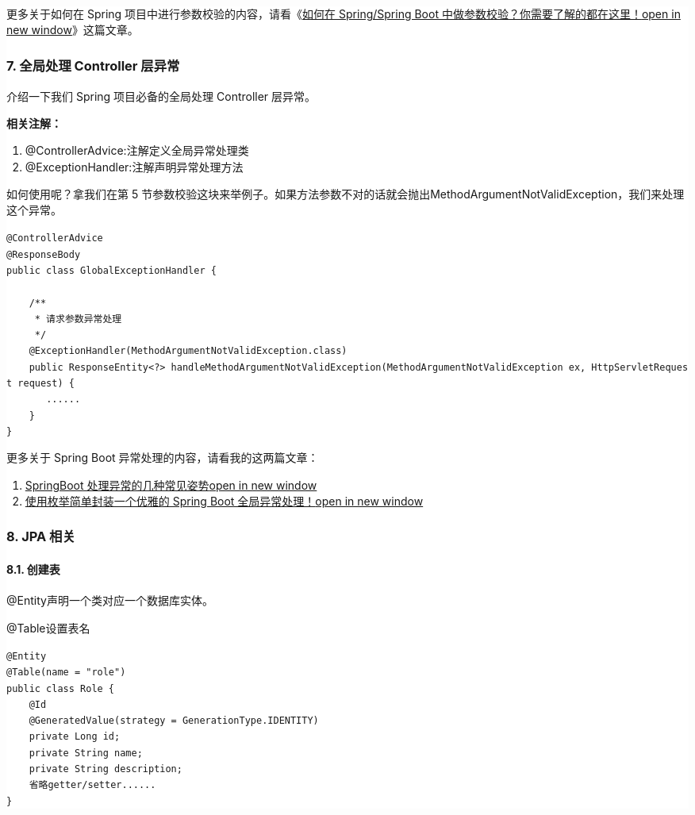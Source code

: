 更多关于如何在 Spring 项目中进行参数校验的内容，请看《[如何在 Spring/Spring Boot 中做参数校验？你需要了解的都在这里！](https://mp.weixin.qq.com/s?__biz=Mzg2OTA0Njk0OA==&mid=2247485783&idx=1&sn=a407f3b75efa17c643407daa7fb2acd6&chksm=cea2469cf9d5cf8afbcd0a8a1c9cc4294d6805b8e01bee6f76bb2884c5bc15478e91459def49&token=292197051&lang=zh_CN#rd)[open in new window](https://mp.weixin.qq.com/s?__biz=Mzg2OTA0Njk0OA==&mid=2247485783&idx=1&sn=a407f3b75efa17c643407daa7fb2acd6&chksm=cea2469cf9d5cf8afbcd0a8a1c9cc4294d6805b8e01bee6f76bb2884c5bc15478e91459def49&token=292197051&lang=zh_CN#rd)》这篇文章。

### 7. 全局处理 Controller 层异常
介绍一下我们 Spring 项目必备的全局处理 Controller 层异常。

**相关注解：**

1. @ControllerAdvice:注解定义全局异常处理类
2. @ExceptionHandler:注解声明异常处理方法

如何使用呢？拿我们在第 5 节参数校验这块来举例子。如果方法参数不对的话就会抛出MethodArgumentNotValidException，我们来处理这个异常。

```plain
@ControllerAdvice
@ResponseBody
public class GlobalExceptionHandler {

    /**
     * 请求参数异常处理
     */
    @ExceptionHandler(MethodArgumentNotValidException.class)
    public ResponseEntity<?> handleMethodArgumentNotValidException(MethodArgumentNotValidException ex, HttpServletRequest request) {
       ......
    }
}
```

更多关于 Spring Boot 异常处理的内容，请看我的这两篇文章：

1. [SpringBoot 处理异常的几种常见姿势](https://mp.weixin.qq.com/s?__biz=Mzg2OTA0Njk0OA==&mid=2247485568&idx=2&sn=c5ba880fd0c5d82e39531fa42cb036ac&chksm=cea2474bf9d5ce5dcbc6a5f6580198fdce4bc92ef577579183a729cb5d1430e4994720d59b34&token=2133161636&lang=zh_CN#rd)[open in new window](https://mp.weixin.qq.com/s?__biz=Mzg2OTA0Njk0OA==&mid=2247485568&idx=2&sn=c5ba880fd0c5d82e39531fa42cb036ac&chksm=cea2474bf9d5ce5dcbc6a5f6580198fdce4bc92ef577579183a729cb5d1430e4994720d59b34&token=2133161636&lang=zh_CN#rd)
2. [使用枚举简单封装一个优雅的 Spring Boot 全局异常处理！](https://mp.weixin.qq.com/s?__biz=Mzg2OTA0Njk0OA==&mid=2247486379&idx=2&sn=48c29ae65b3ed874749f0803f0e4d90e&chksm=cea24460f9d5cd769ed53ad7e17c97a7963a89f5350e370be633db0ae8d783c3a3dbd58c70f8&token=1054498516&lang=zh_CN#rd)[open in new window](https://mp.weixin.qq.com/s?__biz=Mzg2OTA0Njk0OA==&mid=2247486379&idx=2&sn=48c29ae65b3ed874749f0803f0e4d90e&chksm=cea24460f9d5cd769ed53ad7e17c97a7963a89f5350e370be633db0ae8d783c3a3dbd58c70f8&token=1054498516&lang=zh_CN#rd)

### 8. JPA 相关
#### 8.1. 创建表
@Entity声明一个类对应一个数据库实体。

@Table设置表名

```plain
@Entity
@Table(name = "role")
public class Role {
    @Id
    @GeneratedValue(strategy = GenerationType.IDENTITY)
    private Long id;
    private String name;
    private String description;
    省略getter/setter......
}
```
